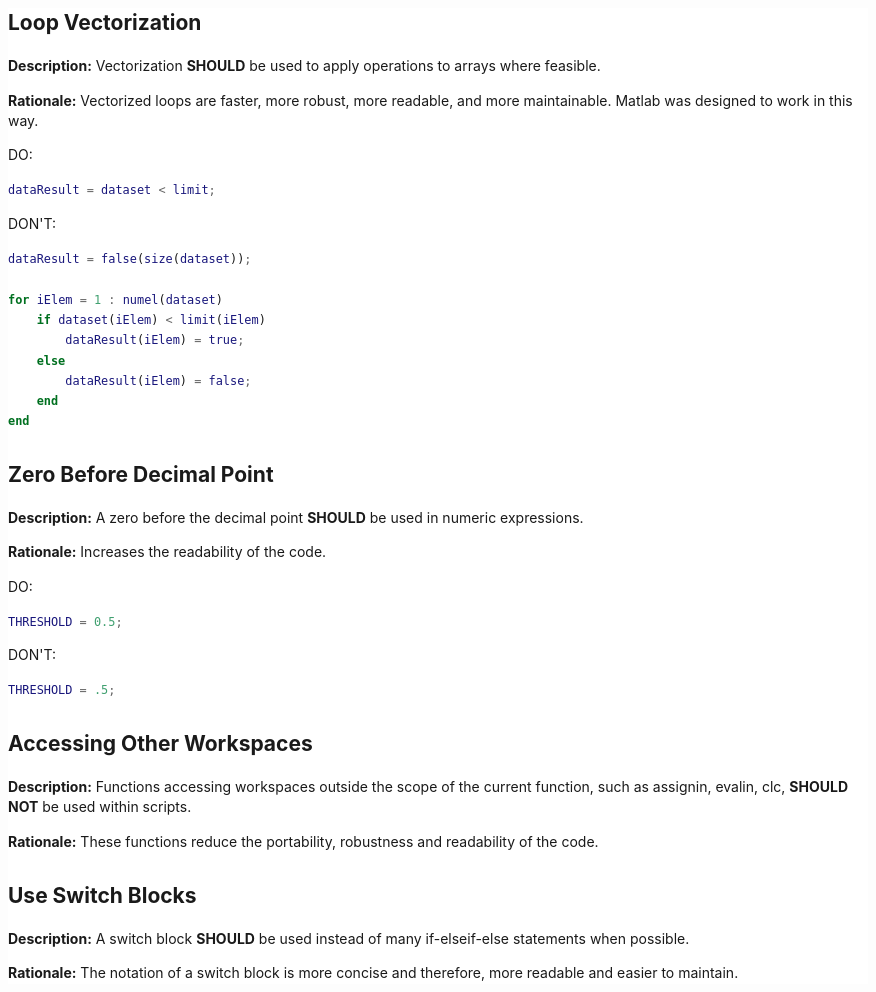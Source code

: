 ## Loop Vectorization

**Description:** Vectorization **SHOULD** be used to apply operations to arrays where feasible.

**Rationale:** Vectorized loops are faster, more robust, more readable, and more maintainable. Matlab was designed to work in this way. 

DO:
```matlab
dataResult = dataset < limit; 
 ```

DON'T:
```matlab
dataResult = false(size(dataset)); 
	 
for iElem = 1 : numel(dataset) 
    if dataset(iElem) < limit(iElem) 
        dataResult(iElem) = true; 
    else 
        dataResult(iElem) = false; 
    end 
end
```

## Zero Before Decimal Point

**Description:** A zero before the decimal point **SHOULD** be used in numeric expressions. 

**Rationale:** Increases the readability of the code. 

DO:
```matlab
THRESHOLD = 0.5;
```

DON'T:
```matlab
THRESHOLD = .5;
```

## Accessing Other Workspaces

**Description:** Functions accessing workspaces outside the scope of the current function, such as assignin, evalin, clc, **SHOULD NOT** be used within scripts. 

**Rationale:** These functions reduce the portability, robustness and readability of the code. 

## Use Switch Blocks

**Description:** A switch block **SHOULD** be used instead of many if-elseif-else statements when possible. 

**Rationale:** The notation of a switch block is more concise and therefore, more readable and easier to maintain. 
